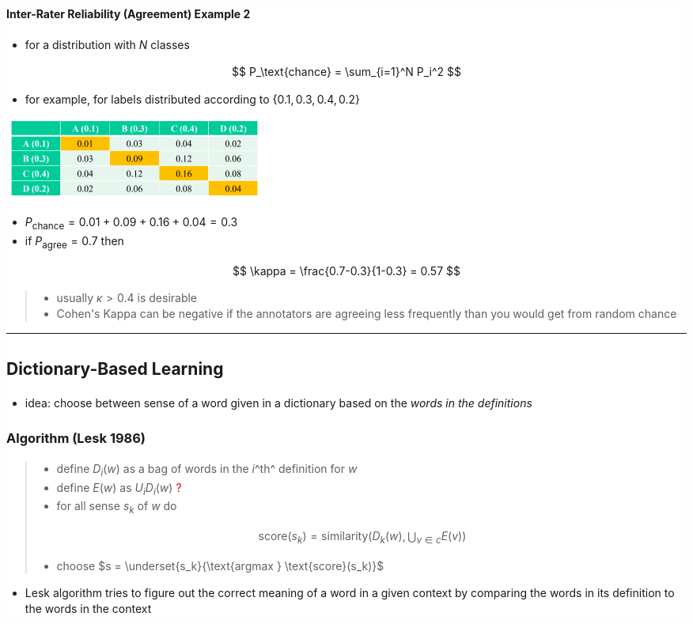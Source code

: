#### Inter-Rater Reliability (Agreement) Example 2

- for a distribution with $N$ classes

$$
P_\text{chance} = \sum_{i=1}^N P_i^2
$$

- for example, for labels distributed according to $\{0.1,0.3,0.4,0.2\}$

<img src="images/image-20231004162415817.png" alt="image-20231004162415817" style="zoom:50%;" />

- $P_\text{chance} = 0.01+0.09+0.16+0.04=0.3$
- if $P_\text{agree} = 0.7$ then

$$
\kappa = \frac{0.7-0.3}{1-0.3} = 0.57
$$

> - usually $\kappa > 0.4$ is desirable
> - Cohen's Kappa can be negative if the annotators are agreeing less frequently than you would get from random chance

---

## Dictionary-Based Learning

- idea: choose between sense of a word given in a dictionary based on the *words in the definitions*

### Algorithm (Lesk 1986)

> - define $D_i(w)$ as a bag of words in the $i$^th^ definition for $w$
> - define $E(w)$ as $U_iD_i(w)$ <span style="color:red">?</span>
> - for all sense $s_k$ of $w$ do
>
> $$
> \text{score}(s_k) = \text{similarity}(D_k(w), \bigcup_{v\in c}E(v))
> $$
>
> - choose $s = \underset{s_k}{\text{argmax } \text{score}(s_k)}$

- Lesk algorithm tries to figure out the correct meaning of a word in a given context by comparing the words in its definition to the words in the context
